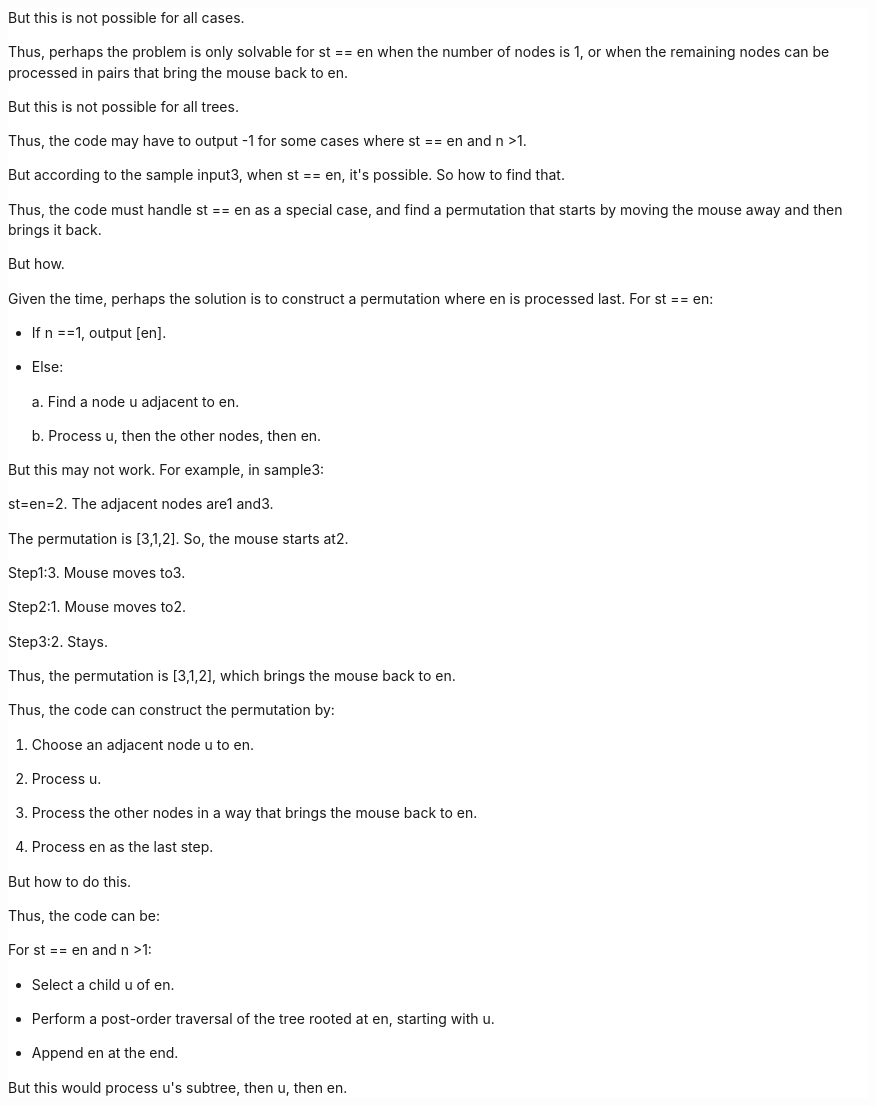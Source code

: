 But this is not possible for all cases.

Thus, perhaps the problem is only solvable for st == en when the number of nodes is 1, or when the remaining nodes can be processed in pairs that bring the mouse back to en.

But this is not possible for all trees.

Thus, the code may have to output -1 for some cases where st == en and n >1.

But according to the sample input3, when st == en, it's possible. So how to find that.

Thus, the code must handle st == en as a special case, and find a permutation that starts by moving the mouse away and then brings it back.

But how.

Given the time, perhaps the solution is to construct a permutation where en is processed last. For st == en:

- If n ==1, output [en].

- Else:

   a. Find a node u adjacent to en.

   b. Process u, then the other nodes, then en.

But this may not work. For example, in sample3:

st=en=2. The adjacent nodes are1 and3.

The permutation is [3,1,2]. So, the mouse starts at2.

Step1:3. Mouse moves to3.

Step2:1. Mouse moves to2.

Step3:2. Stays.

Thus, the permutation is [3,1,2], which brings the mouse back to en.

Thus, the code can construct the permutation by:

1. Choose an adjacent node u to en.

2. Process u.

3. Process the other nodes in a way that brings the mouse back to en.

4. Process en as the last step.

But how to do this.

Thus, the code can be:

For st == en and n >1:

- Select a child u of en.

- Perform a post-order traversal of the tree rooted at en, starting with u.

- Append en at the end.

But this would process u's subtree, then u, then en.
